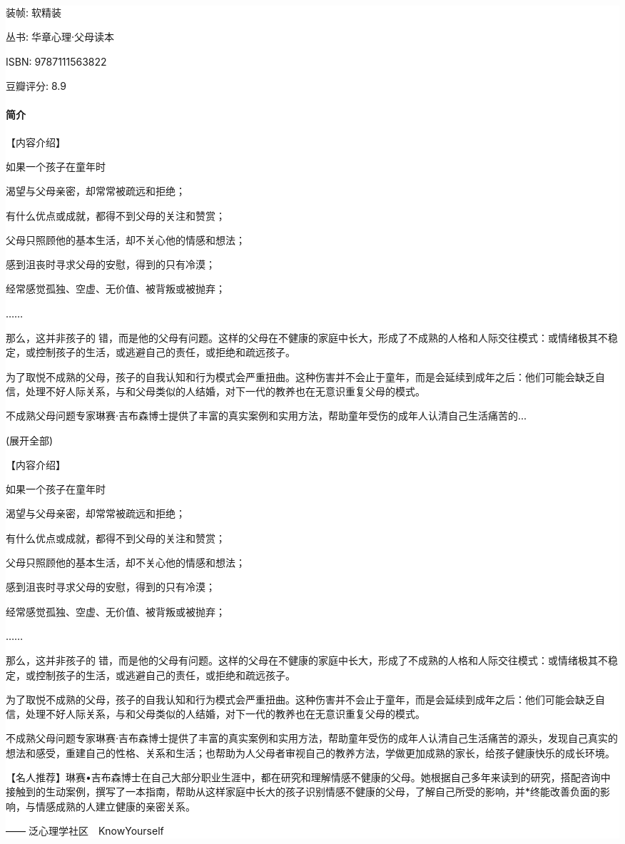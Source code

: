 装帧: 软精装 

丛书: 华章心理·父母读本 

ISBN: 9787111563822

豆瓣评分: 8.9

#### 简介

【内容介绍】

如果一个孩子在童年时

渴望与父母亲密，却常常被疏远和拒绝；

有什么优点或成就，都得不到父母的关注和赞赏；

父母只照顾他的基本生活，却不关心他的情感和想法；

感到沮丧时寻求父母的安慰，得到的只有冷漠；

经常感觉孤独、空虚、无价值、被背叛或被抛弃；

……

那么，这并非孩子的 错，而是他的父母有问题。这样的父母在不健康的家庭中长大，形成了不成熟的人格和人际交往模式：或情绪极其不稳定，或控制孩子的生活，或逃避自己的责任，或拒绝和疏远孩子。

为了取悦不成熟的父母，孩子的自我认知和行为模式会严重扭曲。这种伤害并不会止于童年，而是会延续到成年之后：他们可能会缺乏自信，处理不好人际关系，与和父母类似的人结婚，对下一代的教养也在无意识重复父母的模式。

不成熟父母问题专家琳赛·吉布森博士提供了丰富的真实案例和实用方法，帮助童年受伤的成年人认清自己生活痛苦的...

(展开全部)

【内容介绍】

如果一个孩子在童年时

渴望与父母亲密，却常常被疏远和拒绝；

有什么优点或成就，都得不到父母的关注和赞赏；

父母只照顾他的基本生活，却不关心他的情感和想法；

感到沮丧时寻求父母的安慰，得到的只有冷漠；

经常感觉孤独、空虚、无价值、被背叛或被抛弃；

……

那么，这并非孩子的 错，而是他的父母有问题。这样的父母在不健康的家庭中长大，形成了不成熟的人格和人际交往模式：或情绪极其不稳定，或控制孩子的生活，或逃避自己的责任，或拒绝和疏远孩子。

为了取悦不成熟的父母，孩子的自我认知和行为模式会严重扭曲。这种伤害并不会止于童年，而是会延续到成年之后：他们可能会缺乏自信，处理不好人际关系，与和父母类似的人结婚，对下一代的教养也在无意识重复父母的模式。

不成熟父母问题专家琳赛·吉布森博士提供了丰富的真实案例和实用方法，帮助童年受伤的成年人认清自己生活痛苦的源头，发现自己真实的想法和感受，重建自己的性格、关系和生活；也帮助为人父母者审视自己的教养方法，学做更加成熟的家长，给孩子健康快乐的成长环境。

【名人推荐】琳赛•吉布森博士在自己大部分职业生涯中，都在研究和理解情感不健康的父母。她根据自己多年来读到的研究，搭配咨询中接触到的生动案例，撰写了一本指南，帮助从这样家庭中长大的孩子识别情感不健康的父母，了解自己所受的影响，并*终能改善负面的影响，与情感成熟的人建立健康的亲密关系。

—— 泛心理学社区　KnowYourself
